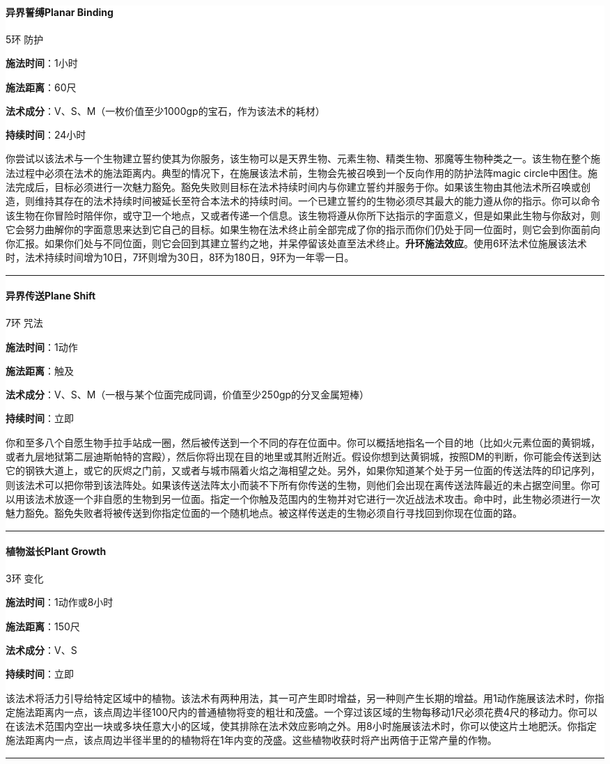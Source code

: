 #### 异界誓缚Planar Binding 

5环  防护

**施法时间**：1小时

**施法距离**：60尺

**法术成分**：V、S、M（一枚价值至少1000gp的宝石，作为该法术的耗材）

**持续时间**：24小时

​    你尝试以该法术与一个生物建立誓约使其为你服务，该生物可以是天界生物、元素生物、精类生物、邪魔等生物种类之一。该生物在整个施法过程中必须在法术的施法距离内。典型的情况下，在施展该法术前，生物会先被召唤到一个反向作用的防护法阵magic circle中困住。施法完成后，目标必须进行一次魅力豁免。豁免失败则目标在法术持续时间内与你建立誓约并服务于你。如果该生物由其他法术所召唤或创造，则维持其存在的法术持续时间被延长至符合本法术的持续时间。
​     一个已建立誓约的生物必须尽其最大的能力遵从你的指示。你可以命令该生物在你冒险时陪伴你，或守卫一个地点，又或者传递一个信息。该生物将遵从你所下达指示的字面意义，但是如果此生物与你敌对，则它会努力曲解你的字面意思来达到它自己的目标。如果生物在法术终止前全部完成了你的指示而你们仍处于同一位面时，则它会到你面前向你汇报。如果你们处与不同位面，则它会回到其建立誓约之地，并呆停留该处直至法术终止。
​    **升环施法效应**。使用6环法术位施展该法术时，法术持续时间增为10日，7环则增为30日，8环为180日，9环为一年零一日。

****

#### 异界传送Plane Shift 

7环  咒法

**施法时间**：1动作

**施法距离**：触及

**法术成分**：V、S、M（一根与某个位面完成同调，价值至少250gp的分叉金属短棒）

**持续时间**：立即

​    你和至多八个自愿生物手拉手站成一圈，然后被传送到一个不同的存在位面中。你可以概括地指名一个目的地（比如火元素位面的黄铜城，或者九层地狱第二层迪斯帕特的宫殿），然后你将出现在目的地里或其附近附近。假设你想到达黄铜城，按照DM的判断，你可能会传送到达它的钢铁大道上，或它的灰烬之门前，又或者与城市隔着火焰之海相望之处。
​     另外，如果你知道某个处于另一位面的传送法阵的印记序列，则该法术可以把你带到该法阵处。如果该传送法阵太小而装不下所有你传送的生物，则他们会出现在离传送法阵最近的未占据空间里。
​     你可以用该法术放逐一个非自愿的生物到另一位面。指定一个你触及范围内的生物并对它进行一次近战法术攻击。命中时，此生物必须进行一次魅力豁免。豁免失败者将被传送到你指定位面的一个随机地点。被这样传送走的生物必须自行寻找回到你现在位面的路。

****

#### 植物滋长Plant Growth 

3环  变化

**施法时间**：1动作或8小时

**施法距离**：150尺

**法术成分**：V、S

**持续时间**：立即

​    该法术将活力引导给特定区域中的植物。该法术有两种用法，其一可产生即时增益，另一种则产生长期的增益。
​    用1动作施展该法术时，你指定施法距离内一点，该点周边半径100尺内的普通植物将变的粗壮和茂盛。一个穿过该区域的生物每移动1尺必须花费4尺的移动力。
​     你可以在该法术范围内空出一块或多块任意大小的区域，使其排除在法术效应影响之外。
​    用8小时施展该法术时，你可以使这片土地肥沃。你指定施法距离内一点，该点周边半径半里的的植物将在1年内变的茂盛。这些植物收获时将产出两倍于正常产量的作物。

****
